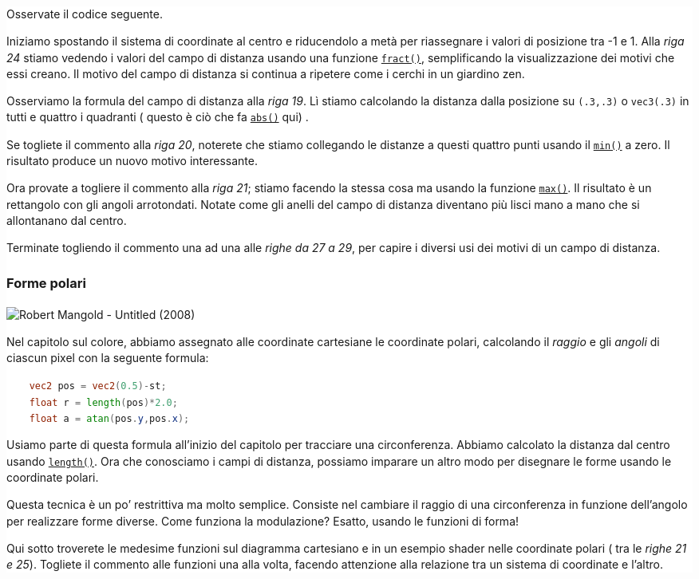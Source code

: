 Osservate il codice seguente.

<div class="codeAndCanvas" data="rect-df.frag"></div>

Iniziamo spostando il sistema di coordinate al centro e riducendolo a metà per riassegnare i valori di posizione tra -1 e 1. Alla *riga 24* stiamo vedendo i valori del campo di distanza usando una funzione [```fract()```](../glossary/?search=fract), semplificando la visualizzazione dei motivi che essi creano. Il motivo del campo di distanza si continua a ripetere come i cerchi in un giardino zen.

Osserviamo la formula del campo di distanza alla *riga 19*. Lì stiamo calcolando la distanza dalla posizione su ```(.3,.3)``` o ```vec3(.3)``` in tutti e quattro i quadranti ( questo è ciò che fa [```abs()```](../glossary/?search=abs) qui) .

Se togliete il commento alla *riga 20*, noterete che stiamo collegando le distanze a questi quattro punti usando il [```min()```](../glossary/?search=min) a zero. Il risultato produce un nuovo motivo interessante.

Ora provate a togliere il commento alla *riga 21*; stiamo facendo la stessa cosa ma usando la funzione [```max()```](../glossary/?search=max). Il risultato è un rettangolo con gli angoli arrotondati. Notate come gli anelli del campo di distanza diventano più lisci mano a mano che si allontanano dal centro.

Terminate togliendo il commento una ad una alle *righe da 27 a 29*, per capire i diversi usi dei motivi di un campo di distanza.

### Forme polari

![Robert Mangold - Untitled (2008)](mangold.jpg)

Nel capitolo sul colore, abbiamo assegnato alle coordinate cartesiane le coordinate polari, calcolando il *raggio* e gli *angoli* di ciascun pixel con la seguente formula:

```glsl
    vec2 pos = vec2(0.5)-st;
    float r = length(pos)*2.0;
    float a = atan(pos.y,pos.x);
```

Usiamo parte di questa formula all’inizio del capitolo per tracciare una circonferenza. Abbiamo calcolato la distanza dal centro usando [```length()```](../glossary/?search=length). Ora che conosciamo i campi di distanza, possiamo imparare un altro modo per disegnare le forme usando le coordinate polari.

Questa tecnica è un po’ restrittiva ma molto semplice. Consiste nel cambiare il raggio di una circonferenza in funzione dell’angolo per realizzare forme diverse. Come funziona la modulazione? Esatto, usando le funzioni di forma!

Qui sotto troverete le medesime funzioni sul diagramma cartesiano e in un esempio shader nelle coordinate polari ( tra le *righe 21 e 25*). Togliete il commento alle funzioni una alla volta, facendo attenzione alla relazione tra un sistema di coordinate e l’altro.

<div class="simpleFunction" data="y = cos(x*3.);
//y = abs(cos(x*3.));
//y = abs(cos(x*2.5))*0.5+0.3;
//y = abs(cos(x*12.)*sin(x*3.))*.8+.1;
//y = smoothstep(-.5,1., cos(x*10.))*0.2+0.5;"></div>
